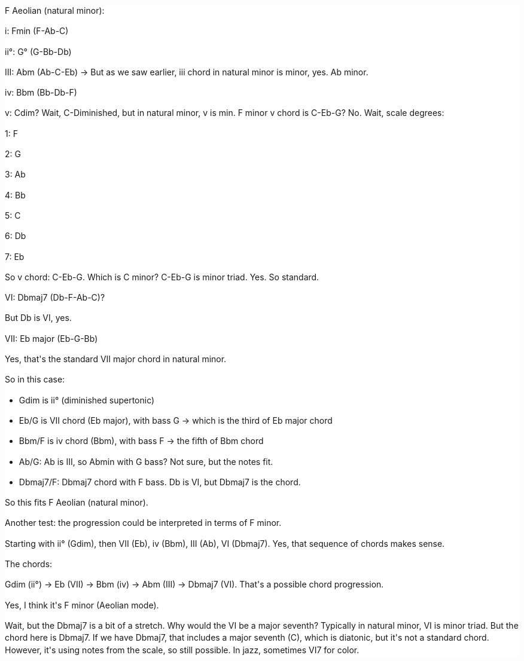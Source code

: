 F Aeolian (natural minor):

i: Fmin (F-Ab-C)

ii°: G° (G-Bb-Db)

III: Abm (Ab-C-Eb) → But as we saw earlier, iii chord in natural minor is minor, yes. Ab minor.

iv: Bbm (Bb-Db-F)

v: Cdim? Wait, C-Diminished, but in natural minor, v is min. F minor v chord is C-Eb-G? No. Wait, scale degrees:

1: F

2: G

3: Ab

4: Bb

5: C

6: Db

7: Eb

So v chord: C-Eb-G. Which is C minor? C-Eb-G is minor triad. Yes. So standard.

VI: Dbmaj7 (Db-F-Ab-C)?

But Db is VI, yes.

VII: Eb major (Eb-G-Bb)

Yes, that's the standard VII major chord in natural minor.

So in this case:

- Gdim is ii° (diminished supertonic)

- Eb/G is VII chord (Eb major), with bass G → which is the third of Eb major chord

- Bbm/F is iv chord (Bbm), with bass F → the fifth of Bbm chord

- Ab/G: Ab is III, so Abmin with G bass? Not sure, but the notes fit.

- Dbmaj7/F: Dbmaj7 chord with F bass. Db is VI, but Dbmaj7 is the chord.

So this fits F Aeolian (natural minor).

Another test: the progression could be interpreted in terms of F minor.

Starting with ii° (Gdim), then VII (Eb), iv (Bbm), III (Ab), VI (Dbmaj7). Yes, that sequence of chords makes sense.

The chords:

Gdim (ii°) → Eb (VII) → Bbm (iv) → Abm (III) → Dbmaj7 (VI). That's a possible chord progression.

Yes, I think it's F minor (Aeolian mode).

Wait, but the Dbmaj7 is a bit of a stretch. Why would the VI be a major seventh? Typically in natural minor, VI is minor triad. But the chord here is Dbmaj7. If we have Dbmaj7, that includes a major seventh (C), which is diatonic, but it's not a standard chord. However, it's using notes from the scale, so still possible. In jazz, sometimes VI7 for color.
